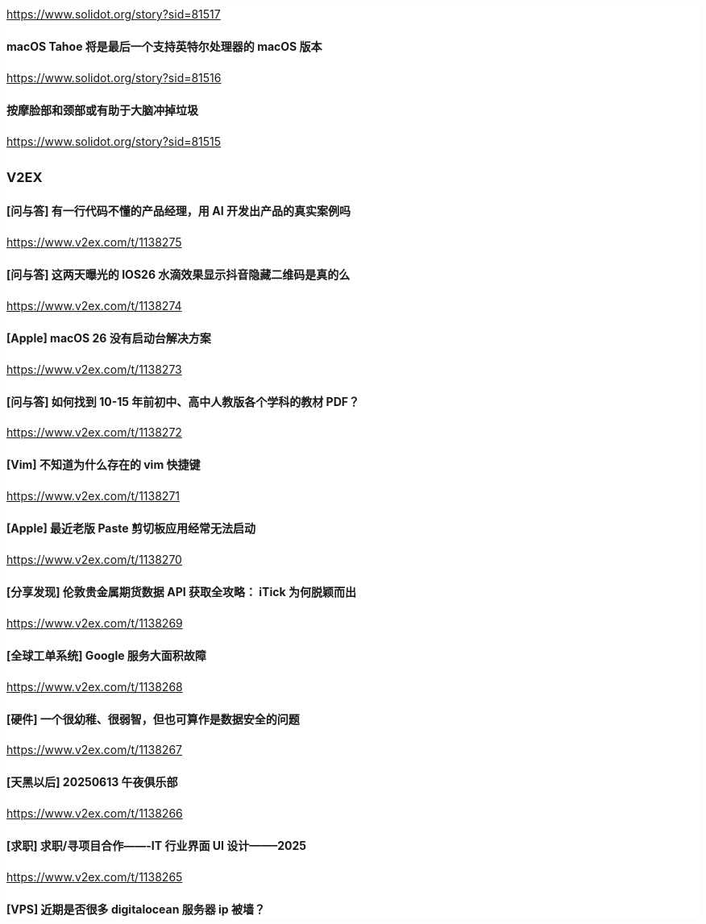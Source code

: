 <span style="color: blue!80!green"><https://www.solidot.org/story?sid=81517></span>

#### macOS Tahoe 将是最后一个支持英特尔处理器的 macOS 版本

<span style="color: blue!80!green"><https://www.solidot.org/story?sid=81516></span>

#### 按摩脸部和颈部或有助于大脑冲掉垃圾

<span style="color: blue!80!green"><https://www.solidot.org/story?sid=81515></span>

### V2EX

#### \[问与答\] 有一行代码不懂的产品经理，用 AI 开发出产品的真实案例吗

<span style="color: blue!80!green"><https://www.v2ex.com/t/1138275></span>

#### \[问与答\] 这两天曝光的 IOS26 水滴效果显示抖音隐藏二维码是真的么

<span style="color: blue!80!green"><https://www.v2ex.com/t/1138274></span>

#### \[Apple\] macOS 26 没有启动台解决方案

<span style="color: blue!80!green"><https://www.v2ex.com/t/1138273></span>

#### \[问与答\] 如何找到 10-15 年前初中、高中人教版各个学科的教材 PDF？

<span style="color: blue!80!green"><https://www.v2ex.com/t/1138272></span>

#### \[Vim\] 不知道为什么存在的 vim 快捷键

<span style="color: blue!80!green"><https://www.v2ex.com/t/1138271></span>

#### \[Apple\] 最近老版 Paste 剪切板应用经常无法启动

<span style="color: blue!80!green"><https://www.v2ex.com/t/1138270></span>

#### \[分享发现\] 伦敦贵金属期货数据 API 获取全攻略： iTick 为何脱颖而出

<span style="color: blue!80!green"><https://www.v2ex.com/t/1138269></span>

#### \[全球工单系统\] Google 服务大面积故障

<span style="color: blue!80!green"><https://www.v2ex.com/t/1138268></span>

#### \[硬件\] 一个很幼稚、很弱智，但也可算作是数据安全的问题

<span style="color: blue!80!green"><https://www.v2ex.com/t/1138267></span>

#### \[天黑以后\] 20250613 午夜俱乐部

<span style="color: blue!80!green"><https://www.v2ex.com/t/1138266></span>

#### \[求职\] 求职/寻项目合作——-IT 行业界面 UI 设计——–2025

<span style="color: blue!80!green"><https://www.v2ex.com/t/1138265></span>

#### \[VPS\] 近期是否很多 digitalocean 服务器 ip 被墙？
